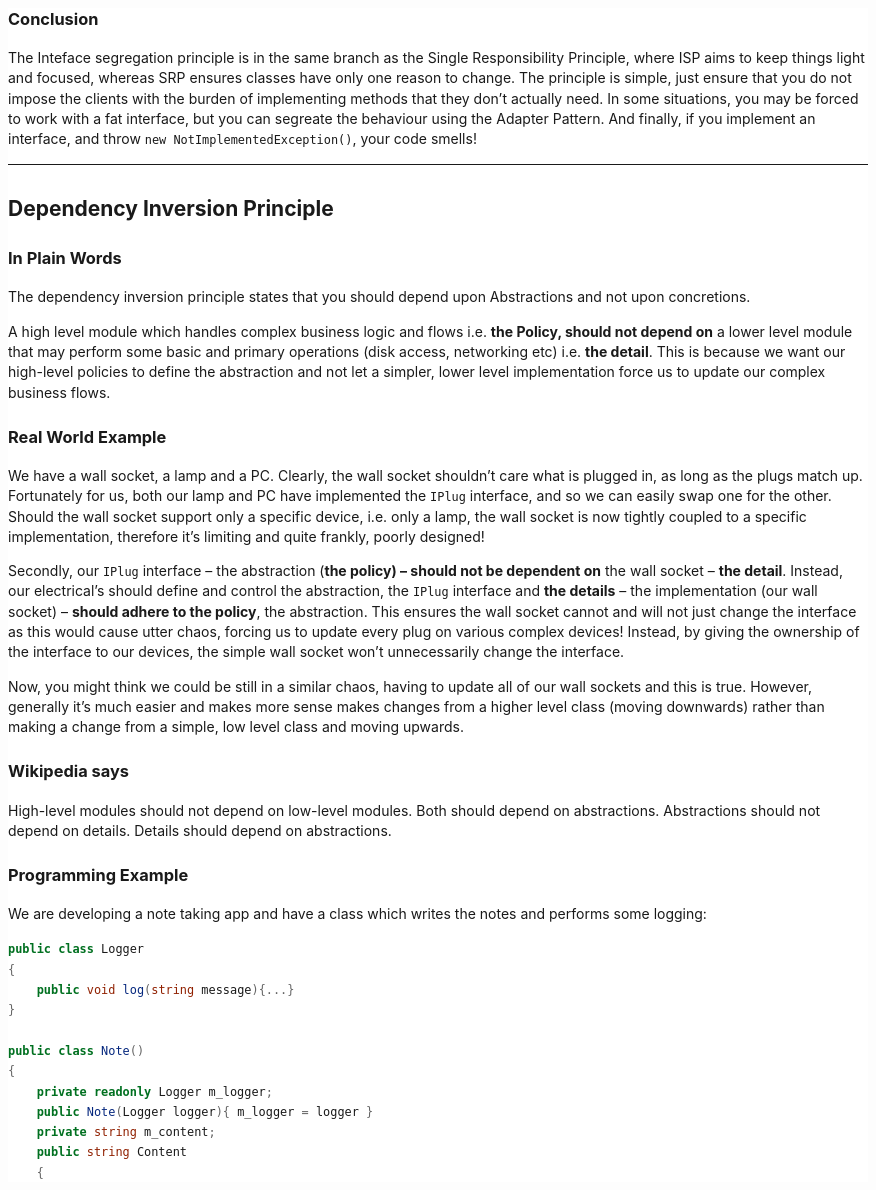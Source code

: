### Conclusion
The Inteface segregation principle is in the same branch as the Single Responsibility Principle, where ISP aims to keep things light and focused, whereas SRP ensures classes have only one reason to change. The principle is simple, just ensure that you do not impose the clients with the burden of implementing methods that they don’t actually need. In some situations, you may be forced to work with a fat interface, but you can segreate the behaviour using the Adapter Pattern. And finally, if you implement an interface, and throw `new NotImplementedException()`, your code smells!

----

## Dependency Inversion Principle ##

### In Plain Words
The dependency inversion principle states that you should depend upon Abstractions and not upon concretions.

A high level module which handles complex business logic and flows i.e. **the Policy, should not depend on** a lower level module that may perform some basic and primary operations (disk access, networking etc) i.e. **the detail**. This is because we want our high-level policies to define the abstraction and not let a simpler, lower level implementation force us to update our complex business flows.

### Real World Example
We have a wall socket, a lamp and a PC. Clearly, the wall socket shouldn’t care what is plugged in, as long as the plugs match up. Fortunately for us, both our lamp and PC have implemented the `IPlug` interface, and so we can easily swap one for the other. Should the wall socket support only a specific device, i.e. only a lamp, the wall socket is now tightly coupled to a specific implementation, therefore it’s limiting and quite frankly, poorly designed!

Secondly, our `IPlug` interface – the abstraction (**the policy) – should not be dependent on** the wall socket – **the detail**. Instead, our electrical’s should define and control the abstraction, the `IPlug` interface and **the details** – the implementation (our wall socket) – **should adhere to the policy**, the abstraction.  This ensures the wall socket cannot and will not just change the interface as this would cause utter chaos, forcing us to update every plug on various complex devices! Instead, by giving the ownership of the interface to our devices, the simple wall socket won’t unnecessarily change the interface.

Now, you might think we could be still in a similar chaos, having to update all of our wall sockets and this is true. However, generally it’s much easier and makes more sense makes changes from a higher level class (moving downwards) rather than making a change from a simple, low level class and moving upwards.

### Wikipedia says
High-level modules should not depend on low-level modules. Both should depend on abstractions.
Abstractions should not depend on details. Details should depend on abstractions.

### Programming Example
We are developing a note taking app and have a class which writes the notes and performs some logging:

```csharp
public class Logger
{
    public void log(string message){...}
}

public class Note()
{
    private readonly Logger m_logger;
    public Note(Logger logger){ m_logger = logger }
    private string m_content;
    public string Content
    {  
```